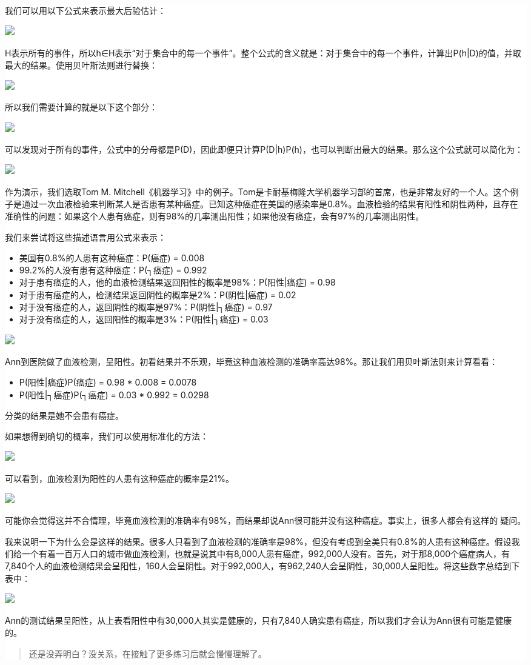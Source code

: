 我们可以用以下公式来表示最大后验估计：

![](img/chapter-6/chapter-6-23.png)

H表示所有的事件，所以h∈H表示“对于集合中的每一个事件”。整个公式的含义就是：对于集合中的每一个事件，计算出P(h|D)的值，并取最大的结果。使用贝叶斯法则进行替换：

![](img/chapter-6/chapter-6-24.png)

所以我们需要计算的就是以下这个部分：

![](img/chapter-6/chapter-6-25.png)

可以发现对于所有的事件，公式中的分母都是P(D)，因此即便只计算P(D|h)P(h)，也可以判断出最大的结果。那么这个公式就可以简化为：

![](img/chapter-6/chapter-6-26.png)

作为演示，我们选取Tom M. Mitchell《机器学习》中的例子。Tom是卡耐基梅隆大学机器学习部的首席，也是非常友好的一个人。这个例子是通过一次血液检验来判断某人是否患有某种癌症。已知这种癌症在美国的感染率是0.8%。血液检验的结果有阳性和阴性两种，且存在准确性的问题：如果这个人患有癌症，则有98%的几率测出阳性；如果他没有癌症，会有97%的几率测出阴性。

我们来尝试将这些描述语言用公式来表示：

* 美国有0.8%的人患有这种癌症：P(癌症) = 0.008
* 99.2%的人没有患有这种癌症：P(┐癌症) = 0.992
* 对于患有癌症的人，他的血液检测结果返回阳性的概率是98%：P(阳性|癌症) = 0.98
* 对于患有癌症的人，检测结果返回阴性的概率是2%：P(阴性|癌症) = 0.02
* 对于没有癌症的人，返回阴性的概率是97%：P(阴性|┐癌症) = 0.97
* 对于没有癌症的人，返回阳性的概率是3%：P(阳性|┐癌症) = 0.03

![](img/chapter-6/chapter-6-27.png)

Ann到医院做了血液检测，呈阳性。初看结果并不乐观，毕竟这种血液检测的准确率高达98%。那让我们用贝叶斯法则来计算看看：

* P(阳性|癌症)P(癌症) = 0.98 * 0.008 = 0.0078
* P(阳性|┐癌症)P(┐癌症) = 0.03 * 0.992 = 0.0298

分类的结果是她不会患有癌症。

如果想得到确切的概率，我们可以使用标准化的方法：

![](img/chapter-6/chapter-6-28.png)

可以看到，血液检测为阳性的人患有这种癌症的概率是21%。

![](img/chapter-6/chapter-6-29.png)

可能你会觉得这并不合情理，毕竟血液检测的准确率有98%，而结果却说Ann很可能并没有这种癌症。事实上，很多人都会有这样的 疑问。

我来说明一下为什么会是这样的结果。很多人只看到了血液检测的准确率是98%，但没有考虑到全美只有0.8%的人患有这种癌症。假设我们给一个有着一百万人口的城市做血液检测，也就是说其中有8,000人患有癌症，992,000人没有。首先，对于那8,000个癌症病人，有7,840个人的血液检测结果会呈阳性，160人会呈阴性。对于992,000人，有962,240人会呈阴性，30,000人呈阳性。将这些数字总结到下表中：

![](img/chapter-6/chapter-6-30.png)

Ann的测试结果呈阳性，从上表看阳性中有30,000人其实是健康的，只有7,840人确实患有癌症，所以我们才会认为Ann很有可能是健康的。

> 还是没弄明白？没关系，在接触了更多练习后就会慢慢理解了。

